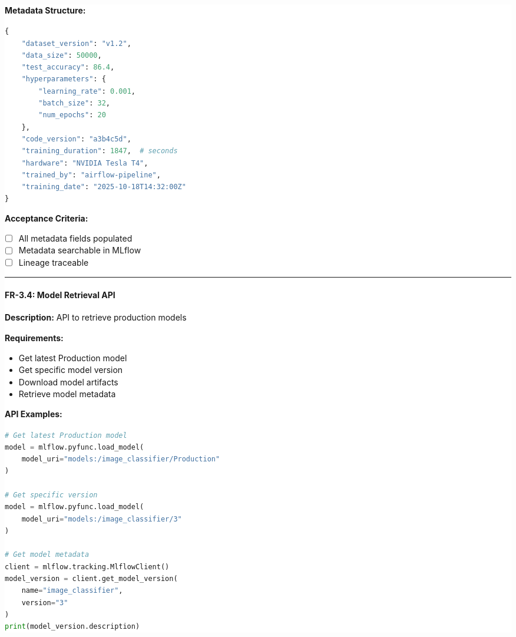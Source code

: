 **Metadata Structure:**
```python
{
    "dataset_version": "v1.2",
    "data_size": 50000,
    "test_accuracy": 86.4,
    "hyperparameters": {
        "learning_rate": 0.001,
        "batch_size": 32,
        "num_epochs": 20
    },
    "code_version": "a3b4c5d",
    "training_duration": 1847,  # seconds
    "hardware": "NVIDIA Tesla T4",
    "trained_by": "airflow-pipeline",
    "training_date": "2025-10-18T14:32:00Z"
}
```

**Acceptance Criteria:**
- [ ] All metadata fields populated
- [ ] Metadata searchable in MLflow
- [ ] Lineage traceable

---

#### FR-3.4: Model Retrieval API
**Description:** API to retrieve production models

**Requirements:**
- Get latest Production model
- Get specific model version
- Download model artifacts
- Retrieve model metadata

**API Examples:**
```python
# Get latest Production model
model = mlflow.pyfunc.load_model(
    model_uri="models:/image_classifier/Production"
)

# Get specific version
model = mlflow.pyfunc.load_model(
    model_uri="models:/image_classifier/3"
)

# Get model metadata
client = mlflow.tracking.MlflowClient()
model_version = client.get_model_version(
    name="image_classifier",
    version="3"
)
print(model_version.description)
```
